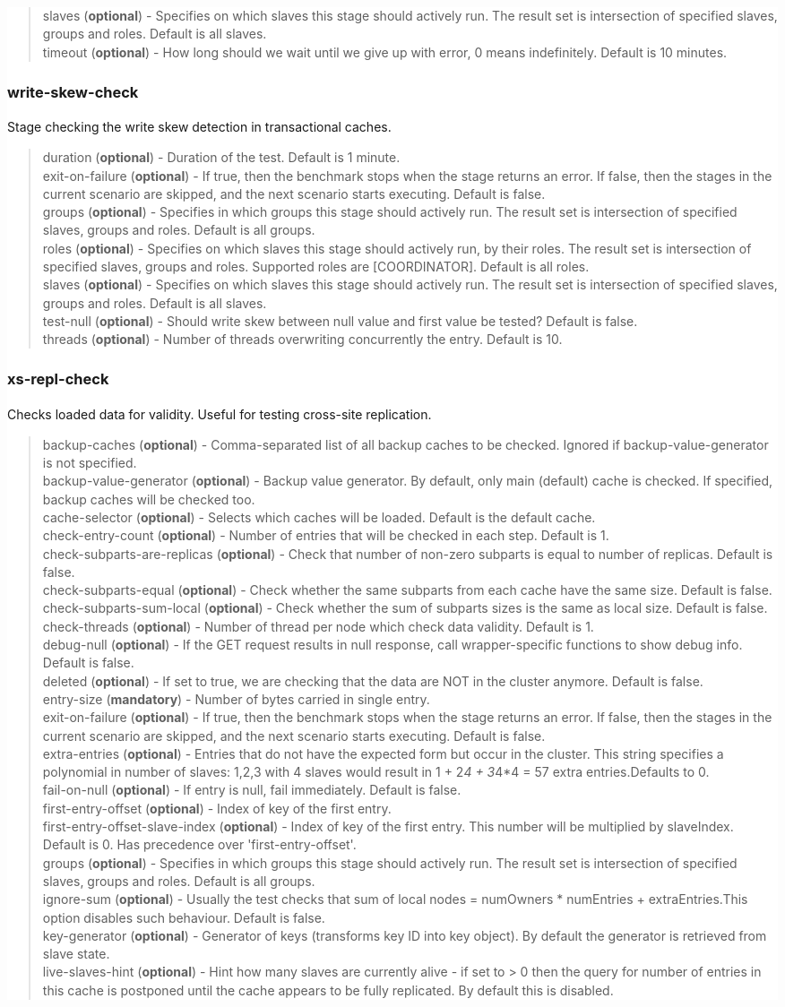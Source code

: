 > slaves (**optional**) - Specifies on which slaves this stage should actively run. The result set is intersection of specified slaves, groups and roles. Default is all slaves.  
> timeout (**optional**) - How long should we wait until we give up with error, 0 means indefinitely. Default is 10 minutes.  

### write-skew-check
Stage checking the write skew detection in transactional caches.
> duration (**optional**) - Duration of the test. Default is 1 minute.  
> exit-on-failure (**optional**) - If true, then the benchmark stops when the stage returns an error. If false, then the stages in the current scenario are skipped, and the next scenario starts executing. Default is false.  
> groups (**optional**) - Specifies in which groups this stage should actively run. The result set is intersection of specified slaves, groups and roles. Default is all groups.  
> roles (**optional**) - Specifies on which slaves this stage should actively run, by their roles. The result set is intersection of specified slaves, groups and roles. Supported roles are [COORDINATOR]. Default is all roles.  
> slaves (**optional**) - Specifies on which slaves this stage should actively run. The result set is intersection of specified slaves, groups and roles. Default is all slaves.  
> test-null (**optional**) - Should write skew between null value and first value be tested? Default is false.  
> threads (**optional**) - Number of threads overwriting concurrently the entry. Default is 10.  

### xs-repl-check
Checks loaded data for validity. Useful for testing cross-site replication.
> backup-caches (**optional**) - Comma-separated list of all backup caches to be checked. Ignored if backup-value-generator is not specified.  
> backup-value-generator (**optional**) - Backup value generator. By default, only main (default) cache is checked. If specified, backup caches will be checked too.  
> cache-selector (**optional**) - Selects which caches will be loaded. Default is the default cache.  
> check-entry-count (**optional**) - Number of entries that will be checked in each step. Default is 1.  
> check-subparts-are-replicas (**optional**) - Check that number of non-zero subparts is equal to number of replicas. Default is false.  
> check-subparts-equal (**optional**) - Check whether the same subparts from each cache have the same size. Default is false.  
> check-subparts-sum-local (**optional**) - Check whether the sum of subparts sizes is the same as local size. Default is false.  
> check-threads (**optional**) - Number of thread per node which check data validity. Default is 1.  
> debug-null (**optional**) - If the GET request results in null response, call wrapper-specific functions to show debug info. Default is false.  
> deleted (**optional**) - If set to true, we are checking that the data are NOT in the cluster anymore. Default is false.  
> entry-size (**mandatory**) - Number of bytes carried in single entry.  
> exit-on-failure (**optional**) - If true, then the benchmark stops when the stage returns an error. If false, then the stages in the current scenario are skipped, and the next scenario starts executing. Default is false.  
> extra-entries (**optional**) - Entries that do not have the expected form but occur in the cluster. This string specifies a polynomial in number of slaves: 1,2,3 with 4 slaves would result in 1 + 2*4 + 3*4*4 = 57 extra entries.Defaults to 0.  
> fail-on-null (**optional**) - If entry is null, fail immediately. Default is false.  
> first-entry-offset (**optional**) - Index of key of the first entry.  
> first-entry-offset-slave-index (**optional**) - Index of key of the first entry. This number will be multiplied by slaveIndex. Default is 0. Has precedence over 'first-entry-offset'.  
> groups (**optional**) - Specifies in which groups this stage should actively run. The result set is intersection of specified slaves, groups and roles. Default is all groups.  
> ignore-sum (**optional**) - Usually the test checks that sum of local nodes = numOwners * numEntries + extraEntries.This option disables such behaviour. Default is false.  
> key-generator (**optional**) - Generator of keys (transforms key ID into key object). By default the generator is retrieved from slave state.  
> live-slaves-hint (**optional**) - Hint how many slaves are currently alive - if set to > 0 then the query for number of entries in this cache is postponed until the cache appears to be fully replicated. By default this is disabled.  
